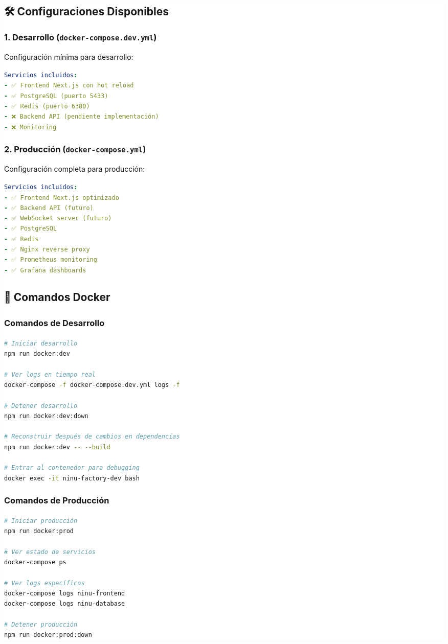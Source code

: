 ## 🛠️ Configuraciones Disponibles

### 1. **Desarrollo (`docker-compose.dev.yml`)**
Configuración mínima para desarrollo:
```yaml
Servicios incluidos:
- ✅ Frontend Next.js con hot reload
- ✅ PostgreSQL (puerto 5433)
- ✅ Redis (puerto 6380)
- ❌ Backend API (pendiente implementación)
- ❌ Monitoring
```

### 2. **Producción (`docker-compose.yml`)**
Configuración completa para producción:
```yaml
Servicios incluidos:
- ✅ Frontend Next.js optimizado
- ✅ Backend API (futuro)
- ✅ WebSocket server (futuro)
- ✅ PostgreSQL
- ✅ Redis
- ✅ Nginx reverse proxy
- ✅ Prometheus monitoring
- ✅ Grafana dashboards
```

## 🔧 Comandos Docker

### Comandos de Desarrollo
```bash
# Iniciar desarrollo
npm run docker:dev

# Ver logs en tiempo real
docker-compose -f docker-compose.dev.yml logs -f

# Detener desarrollo
npm run docker:dev:down

# Reconstruir después de cambios en dependencias
npm run docker:dev -- --build

# Entrar al contenedor para debugging
docker exec -it ninu-factory-dev bash
```

### Comandos de Producción
```bash
# Iniciar producción
npm run docker:prod

# Ver estado de servicios
docker-compose ps

# Ver logs específicos
docker-compose logs ninu-frontend
docker-compose logs ninu-database

# Detener producción
npm run docker:prod:down

```